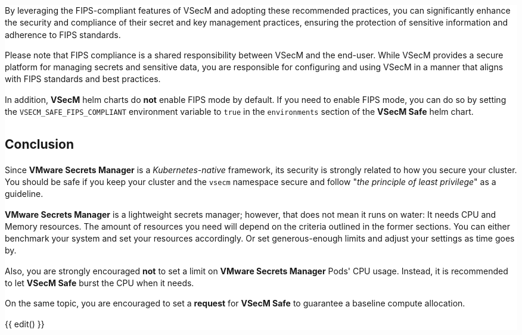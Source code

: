 By leveraging the FIPS-compliant features of VSecM and adopting these recommended 
practices, you can significantly enhance the security and compliance of their 
secret and key management practices, ensuring the protection of sensitive 
information and adherence to FIPS standards.

Please note that FIPS compliance is a shared responsibility between VSecM and
the end-user. While VSecM provides a secure platform for managing secrets and
sensitive data, you are responsible for configuring and using VSecM in a
manner that aligns with FIPS standards and best practices.

In addition, **VSecM** helm charts do **not** enable FIPS mode by default. If
you need to enable FIPS mode, you can do so by setting the 
`VSECM_SAFE_FIPS_COMPLIANT` environment variable to `true` in the `environments`
section of the **VSecM Safe** helm chart.

## Conclusion

Since **VMware Secrets Manager** is a *Kubernetes-native* framework, its 
security is strongly related to how you secure your cluster. You should be safe 
if you keep your cluster and the `vsecm` namespace secure and follow
"*the principle of least privilege*" as a guideline.

**VMware Secrets Manager** is a lightweight secrets manager; however, that does 
not mean it runs on water: It needs CPU and Memory resources. The amount of 
resources you need will depend on the criteria outlined in the former sections. 
You can either benchmark your system and set your resources accordingly. Or set 
generous-enough limits and adjust your settings as time goes by.

Also, you are strongly encouraged **not** to set a limit on **VMware Secrets 
Manager** Pods' CPU usage. Instead, it is recommended to let **VSecM Safe** 
burst the CPU when it needs.

On the same topic, you are encouraged to set a **request** for **VSecM Safe**
to guarantee a baseline compute allocation.

{{ edit() }}
